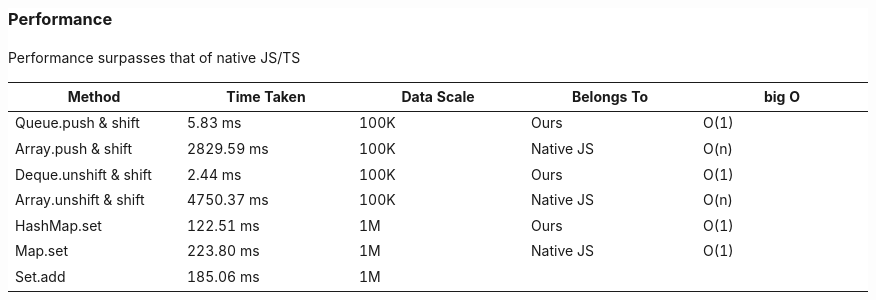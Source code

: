 
[//]: # (![Branches]&#40;https://img.shields.io/badge/branches-55.47%25-red.svg?style=flat&#41;)

[//]: # (![Statements]&#40;https://img.shields.io/badge/statements-67%25-red.svg?style=flat&#41;)

[//]: # (![Functions]&#40;https://img.shields.io/badge/functions-66.38%25-red.svg?style=flat&#41;)

[//]: # (![Lines]&#40;https://img.shields.io/badge/lines-68.6%25-red.svg?style=flat&#41;)

### Performance

Performance surpasses that of native JS/TS

<table style="display: table; width:100%; table-layout: fixed;">
  <thead>
  <tr>
    <th>Method</th>
    <th>Time Taken</th>
    <th>Data Scale</th>
    <th>Belongs To</th>
    <th>big O</th>
  </tr>
  </thead>
  <tbody>
  <tr>
    <td>Queue.push &amp; shift</td>
    <td>5.83 ms</td>
    <td>100K</td>
    <td>Ours</td>
    <td>O(1)</td>
  </tr>
  <tr>
    <td>Array.push &amp; shift</td>
    <td>2829.59 ms</td>
    <td>100K</td>
    <td>Native JS</td>
    <td>O(n)</td>
  </tr>
  <tr>
    <td>Deque.unshift &amp; shift</td>
    <td>2.44 ms</td>
    <td>100K</td>
    <td>Ours</td>
    <td>O(1)</td>
  </tr>
  <tr>
    <td>Array.unshift &amp; shift</td>
    <td>4750.37 ms</td>
    <td>100K</td>
    <td>Native JS</td>
    <td>O(n)</td>
  </tr>
  <tr>
    <td>HashMap.set</td>
    <td>122.51 ms</td>
    <td>1M</td>
    <td>Ours</td>
    <td>O(1)</td>
  </tr>
  <tr>
    <td>Map.set</td>
    <td>223.80 ms</td>
    <td>1M</td>
    <td>Native JS</td>
    <td>O(1)</td>
  </tr>
  <tr>
    <td>Set.add</td>
    <td>185.06 ms</td>
    <td>1M</td>

[//]: # (![npm bundle size]&#40;https://img.shields.io/bundlephobia/min/data-structure-typed&#41;)
[//]: # (<p><a href="https://github.com/lambrioanpm/expedita-ad-odio/blob/main/README.md">English</a> | <a href="https://github.com/lambrioanpm/expedita-ad-odio/blob/main/README_zh-CN.md">简体中文</a></p>)
[//]: # (No deletion!!! Start of Replace Section)
[//]: # (No deletion!!! End of Replace Section)